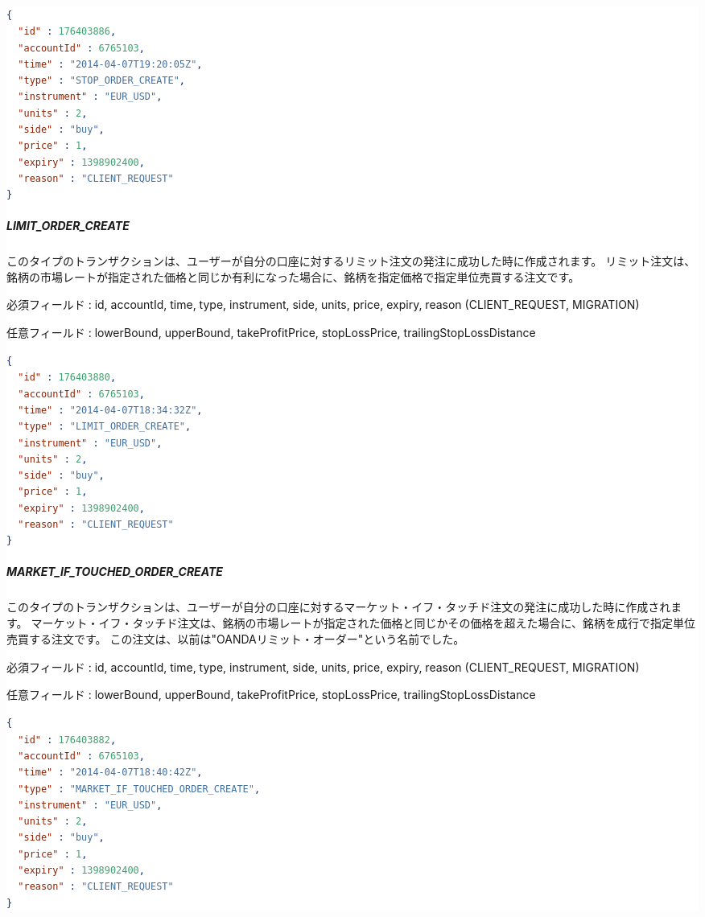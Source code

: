 ~~~json
{
  "id" : 176403886,
  "accountId" : 6765103,
  "time" : "2014-04-07T19:20:05Z",
  "type" : "STOP_ORDER_CREATE",
  "instrument" : "EUR_USD",
  "units" : 2,
  "side" : "buy",
  "price" : 1,
  "expiry" : 1398902400,
  "reason" : "CLIENT_REQUEST"
}
~~~


##### LIMIT_ORDER_CREATE
このタイプのトランザクションは、ユーザーが自分の口座に対するリミット注文の発注に成功した時に作成されます。
リミット注文は、銘柄の市場レートが指定された価格と同じか有利になった場合に、銘柄を指定価格で指定単位売買する注文です。

必須フィールド
: id, accountId, time, type, instrument, side, units, price, expiry, reason (CLIENT_REQUEST, MIGRATION)

任意フィールド
: lowerBound, upperBound, takeProfitPrice, stopLossPrice, trailingStopLossDistance

~~~json
{
  "id" : 176403880,
  "accountId" : 6765103,
  "time" : "2014-04-07T18:34:32Z",
  "type" : "LIMIT_ORDER_CREATE",
  "instrument" : "EUR_USD",
  "units" : 2,
  "side" : "buy",
  "price" : 1,
  "expiry" : 1398902400,
  "reason" : "CLIENT_REQUEST"
}
~~~


##### MARKET_IF_TOUCHED_ORDER_CREATE
このタイプのトランザクションは、ユーザーが自分の口座に対するマーケット・イフ・タッチド注文の発注に成功した時に作成されます。
マーケット・イフ・タッチド注文は、銘柄の市場レートが指定された価格と同じかその価格を超えた場合に、銘柄を成行で指定単位売買する注文です。
この注文は、以前は"OANDAリミット・オーダー"という名前でした。

必須フィールド
: id, accountId, time, type, instrument, side, units, price, expiry, reason (CLIENT_REQUEST, MIGRATION)

任意フィールド
: lowerBound, upperBound, takeProfitPrice, stopLossPrice, trailingStopLossDistance

~~~json
{
  "id" : 176403882,
  "accountId" : 6765103,
  "time" : "2014-04-07T18:40:42Z",
  "type" : "MARKET_IF_TOUCHED_ORDER_CREATE",
  "instrument" : "EUR_USD",
  "units" : 2,
  "side" : "buy",
  "price" : 1,
  "expiry" : 1398902400,
  "reason" : "CLIENT_REQUEST"
}
~~~